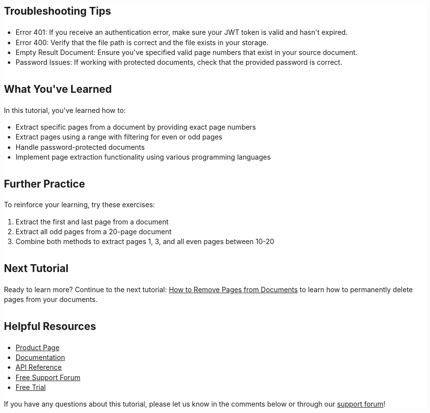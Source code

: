 ## Troubleshooting Tips

- Error 401: If you receive an authentication error, make sure your JWT token is valid and hasn't expired.
- Error 400: Verify that the file path is correct and the file exists in your storage.
- Empty Result Document: Ensure you've specified valid page numbers that exist in your source document.
- Password Issues: If working with protected documents, check that the provided password is correct.

## What You've Learned

In this tutorial, you've learned how to:
- Extract specific pages from a document by providing exact page numbers
- Extract pages using a range with filtering for even or odd pages
- Handle password-protected documents
- Implement page extraction functionality using various programming languages

## Further Practice

To reinforce your learning, try these exercises:
1. Extract the first and last page from a document
2. Extract all odd pages from a 20-page document
3. Combine both methods to extract pages 1, 3, and all even pages between 10-20

## Next Tutorial

Ready to learn more? Continue to the next tutorial: [How to Remove Pages from Documents](/page-processes/remove-pages/) to learn how to permanently delete pages from your documents.

## Helpful Resources

- [Product Page](https://products.groupdocs.cloud/merger/)
- [Documentation](https://docs.groupdocs.cloud/merger/)
- [API Reference](https://reference.groupdocs.cloud/merger/)
- [Free Support Forum](https://forum.groupdocs.cloud/c/merger/18/)
- [Free Trial](https://dashboard.groupdocs.cloud/#/apps)

If you have any questions about this tutorial, please let us know in the comments below or through our [support forum](https://forum.groupdocs.cloud/c/merger/18/)!
